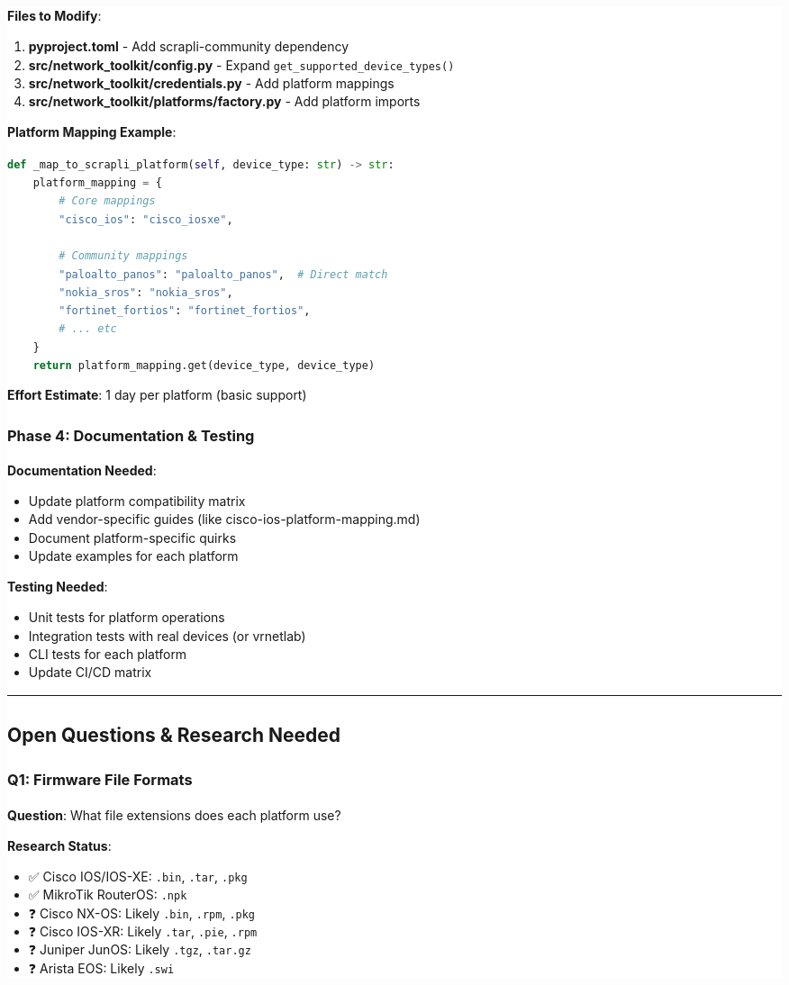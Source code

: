 **Files to Modify**:

1. **pyproject.toml** - Add scrapli-community dependency
2. **src/network_toolkit/config.py** - Expand `get_supported_device_types()`
3. **src/network_toolkit/credentials.py** - Add platform mappings
4. **src/network_toolkit/platforms/factory.py** - Add platform imports

**Platform Mapping Example**:

```python
def _map_to_scrapli_platform(self, device_type: str) -> str:
    platform_mapping = {
        # Core mappings
        "cisco_ios": "cisco_iosxe",

        # Community mappings
        "paloalto_panos": "paloalto_panos",  # Direct match
        "nokia_sros": "nokia_sros",
        "fortinet_fortios": "fortinet_fortios",
        # ... etc
    }
    return platform_mapping.get(device_type, device_type)
```

**Effort Estimate**: 1 day per platform (basic support)

### Phase 4: Documentation & Testing

**Documentation Needed**:

- Update platform compatibility matrix
- Add vendor-specific guides (like cisco-ios-platform-mapping.md)
- Document platform-specific quirks
- Update examples for each platform

**Testing Needed**:

- Unit tests for platform operations
- Integration tests with real devices (or vrnetlab)
- CLI tests for each platform
- Update CI/CD matrix

---

## Open Questions & Research Needed

### Q1: Firmware File Formats

**Question**: What file extensions does each platform use?

**Research Status**:

- ✅ Cisco IOS/IOS-XE: `.bin`, `.tar`, `.pkg`
- ✅ MikroTik RouterOS: `.npk`
- ❓ Cisco NX-OS: Likely `.bin`, `.rpm`, `.pkg`
- ❓ Cisco IOS-XR: Likely `.tar`, `.pie`, `.rpm`
- ❓ Juniper JunOS: Likely `.tgz`, `.tar.gz`
- ❓ Arista EOS: Likely `.swi`
